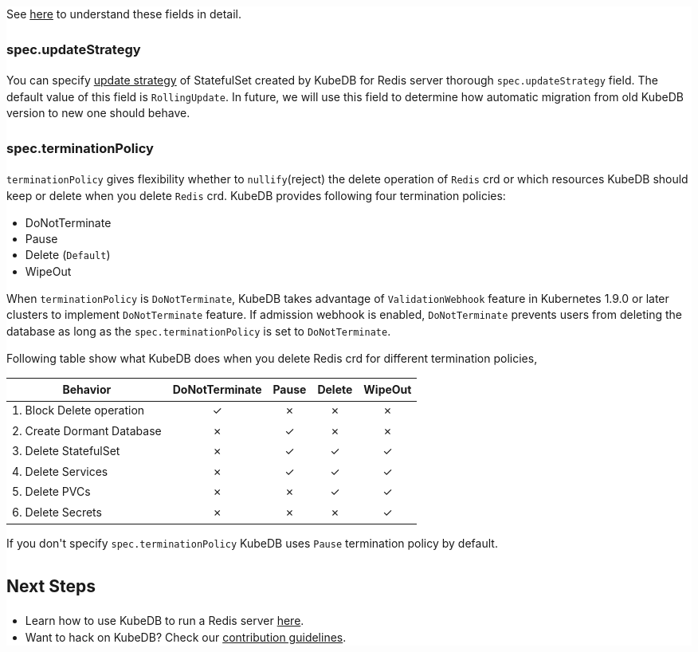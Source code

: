 See [here](https://github.com/kmodules/offshoot-api/blob/kubernetes-1.16.3/api/v1/types.go#L163) to understand these fields in detail.

### spec.updateStrategy

You can specify [update strategy](https://kubernetes.io/docs/concepts/workloads/controllers/statefulset/#update-strategies) of StatefulSet created by KubeDB for Redis server thorough `spec.updateStrategy` field. The default value of this field is `RollingUpdate`. In future, we will use this field to determine how automatic migration from old KubeDB version to new one should behave.

### spec.terminationPolicy

`terminationPolicy` gives flexibility whether to `nullify`(reject) the delete operation of `Redis` crd or which resources KubeDB should keep or delete when you delete `Redis` crd. KubeDB provides following four termination policies:

- DoNotTerminate
- Pause
- Delete (`Default`)
- WipeOut

When `terminationPolicy` is `DoNotTerminate`, KubeDB takes advantage of `ValidationWebhook` feature in Kubernetes 1.9.0 or later clusters to implement `DoNotTerminate` feature. If admission webhook is enabled, `DoNotTerminate` prevents users from deleting the database as long as the `spec.terminationPolicy` is set to `DoNotTerminate`.

Following table show what KubeDB does when you delete Redis crd for different termination policies,

| Behavior                    | DoNotTerminate |  Pause   |  Delete  | WipeOut  |
| --------------------------- | :------------: | :------: | :------: | :------: |
| 1. Block Delete operation   |    &#10003;    | &#10007; | &#10007; | &#10007; |
| 2. Create Dormant Database  |    &#10007;    | &#10003; | &#10007; | &#10007; |
| 3. Delete StatefulSet       |    &#10007;    | &#10003; | &#10003; | &#10003; |
| 4. Delete Services          |    &#10007;    | &#10003; | &#10003; | &#10003; |
| 5. Delete PVCs              |    &#10007;    | &#10007; | &#10003; | &#10003; |
| 6. Delete Secrets           |    &#10007;    | &#10007; | &#10007; | &#10003; |

If you don't specify `spec.terminationPolicy` KubeDB uses `Pause` termination policy by default.

## Next Steps

- Learn how to use KubeDB to run a Redis server [here](/docs/guides/redis/README.md).
- Want to hack on KubeDB? Check our [contribution guidelines](/docs/CONTRIBUTING.md).
